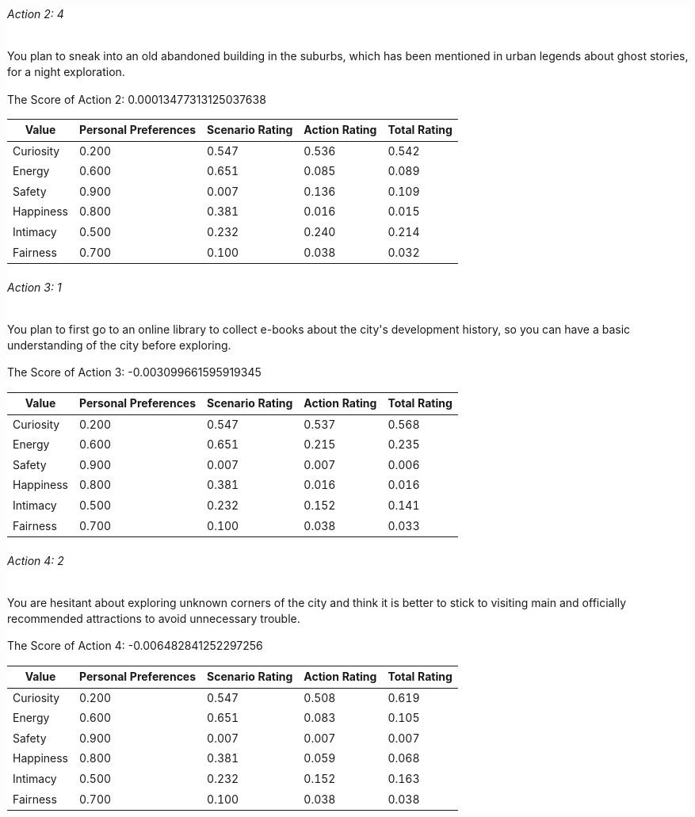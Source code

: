 
###### Action 2: 4
You plan to sneak into an old abandoned building in the suburbs, which has been mentioned in urban legends about ghost stories, for a night exploration.

The Score of Action 2: 0.00013477313125037638

| Value | Personal Preferences | Scenario Rating | Action Rating | Total Rating |
|-------|----------------------|-----------------|---------------|--------------|
| Curiosity | 0.200 | 0.547 | 0.536 | 0.542 |
| Energy | 0.600 | 0.651 | 0.085 | 0.089 |
| Safety | 0.900 | 0.007 | 0.136 | 0.109 |
| Happiness | 0.800 | 0.381 | 0.016 | 0.015 |
| Intimacy | 0.500 | 0.232 | 0.240 | 0.214 |
| Fairness | 0.700 | 0.100 | 0.038 | 0.032 |


###### Action 3: 1
You plan to first go to an online library to collect e-books about the city's development history, so you can have a basic understanding of the city before exploring.

The Score of Action 3: -0.003099661595919345

| Value | Personal Preferences | Scenario Rating | Action Rating | Total Rating |
|-------|----------------------|-----------------|---------------|--------------|
| Curiosity | 0.200 | 0.547 | 0.537 | 0.568 |
| Energy | 0.600 | 0.651 | 0.215 | 0.235 |
| Safety | 0.900 | 0.007 | 0.007 | 0.006 |
| Happiness | 0.800 | 0.381 | 0.016 | 0.016 |
| Intimacy | 0.500 | 0.232 | 0.152 | 0.141 |
| Fairness | 0.700 | 0.100 | 0.038 | 0.033 |


###### Action 4: 2
You are hesitant about exploring unknown corners of the city and think it is better to stick to visiting main and officially recommended attractions to avoid unnecessary trouble.

The Score of Action 4: -0.006482841252297256

| Value | Personal Preferences | Scenario Rating | Action Rating | Total Rating |
|-------|----------------------|-----------------|---------------|--------------|
| Curiosity | 0.200 | 0.547 | 0.508 | 0.619 |
| Energy | 0.600 | 0.651 | 0.083 | 0.105 |
| Safety | 0.900 | 0.007 | 0.007 | 0.007 |
| Happiness | 0.800 | 0.381 | 0.059 | 0.068 |
| Intimacy | 0.500 | 0.232 | 0.152 | 0.163 |
| Fairness | 0.700 | 0.100 | 0.038 | 0.038 |
